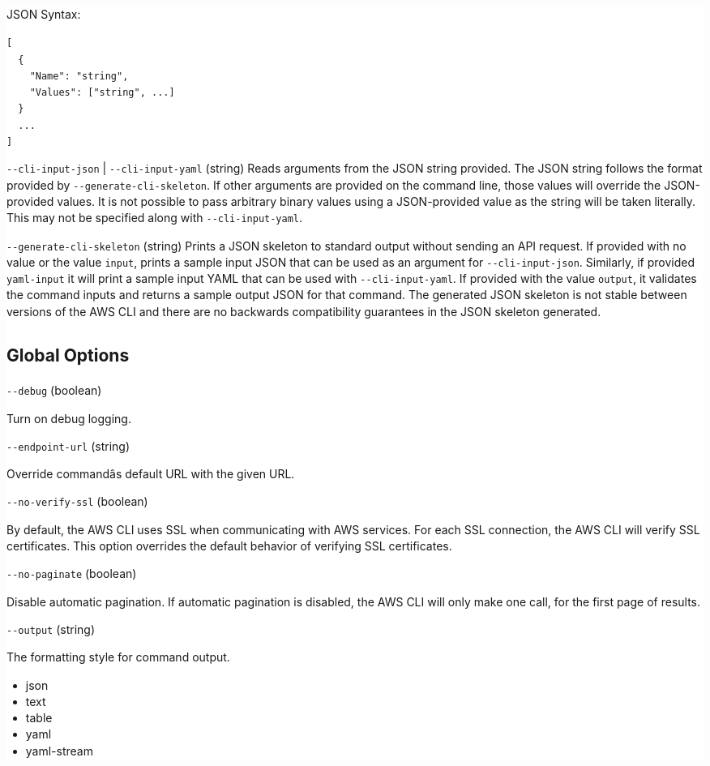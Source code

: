 JSON Syntax:

```
[
  {
    "Name": "string",
    "Values": ["string", ...]
  }
  ...
]
```

`--cli-input-json` | `--cli-input-yaml` (string)
Reads arguments from the JSON string provided. The JSON string follows the format provided by `--generate-cli-skeleton`. If other arguments are provided on the command line, those values will override the JSON-provided values. It is not possible to pass arbitrary binary values using a JSON-provided value as the string will be taken literally. This may not be specified along with `--cli-input-yaml`.

`--generate-cli-skeleton` (string)
Prints a JSON skeleton to standard output without sending an API request. If provided with no value or the value `input`, prints a sample input JSON that can be used as an argument for `--cli-input-json`. Similarly, if provided `yaml-input` it will print a sample input YAML that can be used with `--cli-input-yaml`. If provided with the value `output`, it validates the command inputs and returns a sample output JSON for that command. The generated JSON skeleton is not stable between versions of the AWS CLI and there are no backwards compatibility guarantees in the JSON skeleton generated.

## Global Options

`--debug` (boolean)

Turn on debug logging.

`--endpoint-url` (string)

Override commandâs default URL with the given URL.

`--no-verify-ssl` (boolean)

By default, the AWS CLI uses SSL when communicating with AWS services. For each SSL connection, the AWS CLI will verify SSL certificates. This option overrides the default behavior of verifying SSL certificates.

`--no-paginate` (boolean)

Disable automatic pagination. If automatic pagination is disabled, the AWS CLI will only make one call, for the first page of results.

`--output` (string)

The formatting style for command output.

- json
- text
- table
- yaml
- yaml-stream
